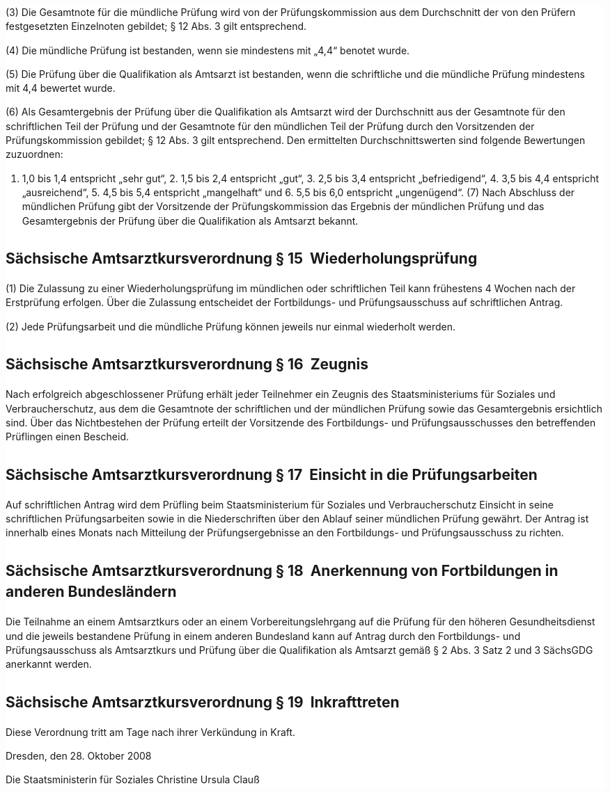 
(3) Die Gesamtnote für die mündliche Prüfung wird von der Prüfungskommission aus dem Durchschnitt der von den Prüfern festgesetzten Einzelnoten gebildet; § 12 Abs. 3 gilt entsprechend.

(4) Die mündliche Prüfung ist bestanden, wenn sie mindestens mit „4,4“ benotet wurde.

(5) Die Prüfung über die Qualifikation als Amtsarzt ist bestanden, wenn die schriftliche und die mündliche Prüfung mindestens mit 4,4 bewertet wurde.

(6) Als Gesamtergebnis der Prüfung über die Qualifikation als Amtsarzt wird der Durchschnitt aus der Gesamtnote für den schriftlichen Teil der Prüfung und der Gesamtnote für den mündlichen Teil der Prüfung durch den Vorsitzenden der Prüfungskommission gebildet; § 12 Abs. 3 gilt entsprechend. Den ermittelten Durchschnittswerten sind folgende Bewertungen zuzuordnen:

1. 1,0 bis 1,4 entspricht „sehr gut“, 2. 1,5 bis 2,4 entspricht „gut“, 3. 2,5 bis 3,4 entspricht „befriedigend“, 4. 3,5 bis 4,4 entspricht „ausreichend“, 5. 4,5 bis 5,4 entspricht „mangelhaft“ und 6. 5,5 bis 6,0 entspricht „ungenügend“. (7) Nach Abschluss der mündlichen Prüfung gibt der Vorsitzende der Prüfungskommission das Ergebnis der mündlichen Prüfung und das Gesamtergebnis der Prüfung über die Qualifikation als Amtsarzt bekannt.


## Sächsische Amtsarztkursverordnung § 15  Wiederholungsprüfung

(1) Die Zulassung zu einer Wiederholungsprüfung im mündlichen oder schriftlichen Teil kann frühestens 4 Wochen nach der Erstprüfung erfolgen. Über die Zulassung entscheidet der Fortbildungs- und Prüfungsausschuss auf schriftlichen Antrag.

(2) Jede Prüfungsarbeit und die mündliche Prüfung können jeweils nur einmal wiederholt werden.


## Sächsische Amtsarztkursverordnung § 16  Zeugnis

Nach erfolgreich abgeschlossener Prüfung erhält jeder Teilnehmer ein Zeugnis des Staatsministeriums für Soziales und Verbraucherschutz, aus dem die Gesamtnote der schriftlichen und der mündlichen Prüfung sowie das Gesamtergebnis ersichtlich sind. Über das Nichtbestehen der Prüfung erteilt der Vorsitzende des Fortbildungs- und Prüfungsausschusses den betreffenden Prüflingen einen Bescheid.


## Sächsische Amtsarztkursverordnung § 17  Einsicht in die Prüfungsarbeiten

Auf schriftlichen Antrag wird dem Prüfling beim Staatsministerium für Soziales und Verbraucherschutz Einsicht in seine schriftlichen Prüfungsarbeiten sowie in die Niederschriften über den Ablauf seiner mündlichen Prüfung gewährt. Der Antrag ist innerhalb eines Monats nach Mitteilung der Prüfungsergebnisse an den Fortbildungs- und Prüfungsausschuss zu richten.


## Sächsische Amtsarztkursverordnung § 18  Anerkennung von Fortbildungen in anderen Bundesländern

Die Teilnahme an einem Amtsarztkurs oder an einem Vorbereitungslehrgang auf die Prüfung für den höheren Gesundheitsdienst und die jeweils bestandene Prüfung in einem anderen Bundesland kann auf Antrag durch den Fortbildungs- und Prüfungsausschuss als Amtsarztkurs und Prüfung über die Qualifikation als Amtsarzt gemäß § 2 Abs. 3 Satz 2 und 3 
        SächsGDG anerkannt werden.


## Sächsische Amtsarztkursverordnung § 19  Inkrafttreten

Diese Verordnung tritt am Tage nach ihrer Verkündung in Kraft.

Dresden, den 28. Oktober 2008

Die Staatsministerin für Soziales  Christine Ursula Clauß

